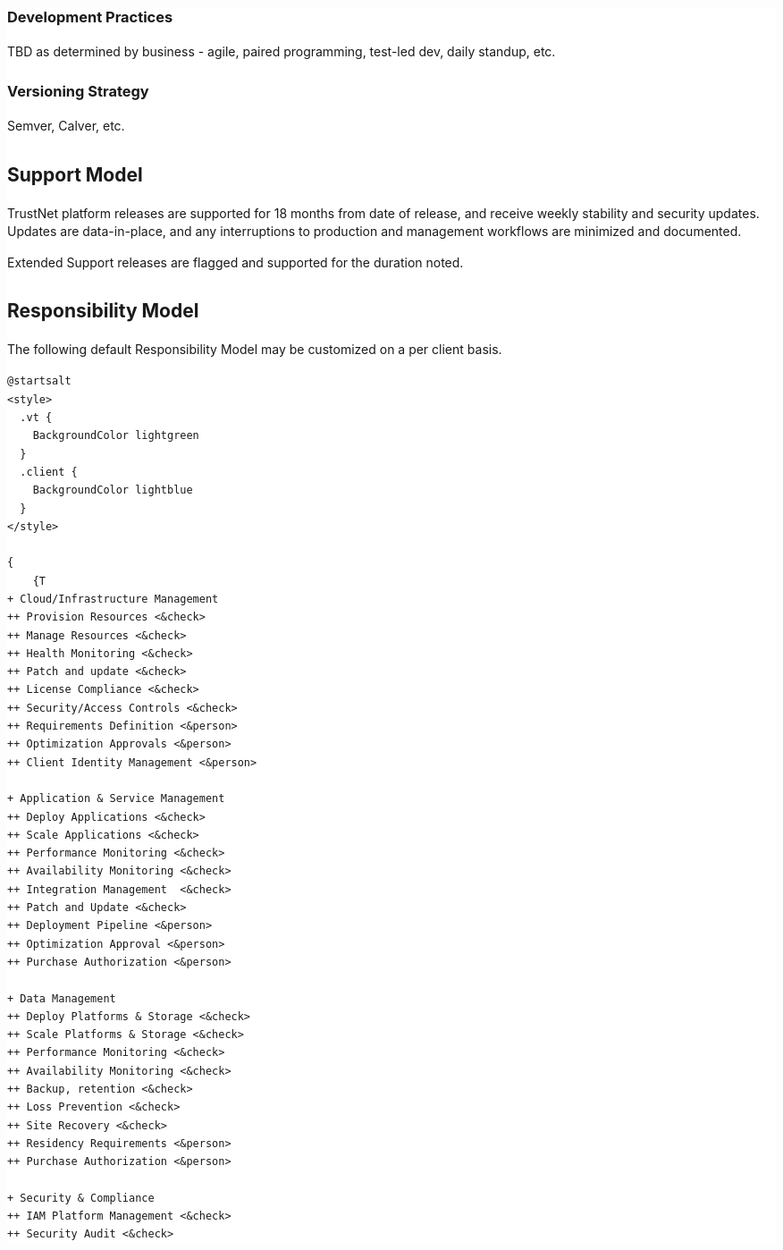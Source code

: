 ### Development Practices
TBD as determined by business - agile, paired programming, test-led dev, daily standup, etc.
### Versioning Strategy
Semver, Calver, etc.
## Support Model
TrustNet platform releases are supported for 18 months from date of release, and receive weekly stability and security updates.  Updates are data-in-place, and any interruptions to production and management workflows are minimized and documented.

Extended Support releases are flagged and supported for the duration noted.  
## Responsibility Model
The following default Responsibility Model may be customized on a per client basis.
```plantuml
@startsalt
<style>
  .vt {
    BackgroundColor lightgreen
  }
  .client {
    BackgroundColor lightblue
  }
</style>

{
    {T
+ Cloud/Infrastructure Management
++ Provision Resources <&check>
++ Manage Resources <&check>
++ Health Monitoring <&check>
++ Patch and update <&check>
++ License Compliance <&check>
++ Security/Access Controls <&check>
++ Requirements Definition <&person>
++ Optimization Approvals <&person>
++ Client Identity Management <&person>

+ Application & Service Management
++ Deploy Applications <&check>
++ Scale Applications <&check>
++ Performance Monitoring <&check>
++ Availability Monitoring <&check>
++ Integration Management  <&check>
++ Patch and Update <&check>
++ Deployment Pipeline <&person>
++ Optimization Approval <&person>
++ Purchase Authorization <&person>

+ Data Management
++ Deploy Platforms & Storage <&check>
++ Scale Platforms & Storage <&check>
++ Performance Monitoring <&check>
++ Availability Monitoring <&check>
++ Backup, retention <&check>
++ Loss Prevention <&check>
++ Site Recovery <&check>
++ Residency Requirements <&person>
++ Purchase Authorization <&person>

+ Security & Compliance
++ IAM Platform Management <&check>
++ Security Audit <&check>
```